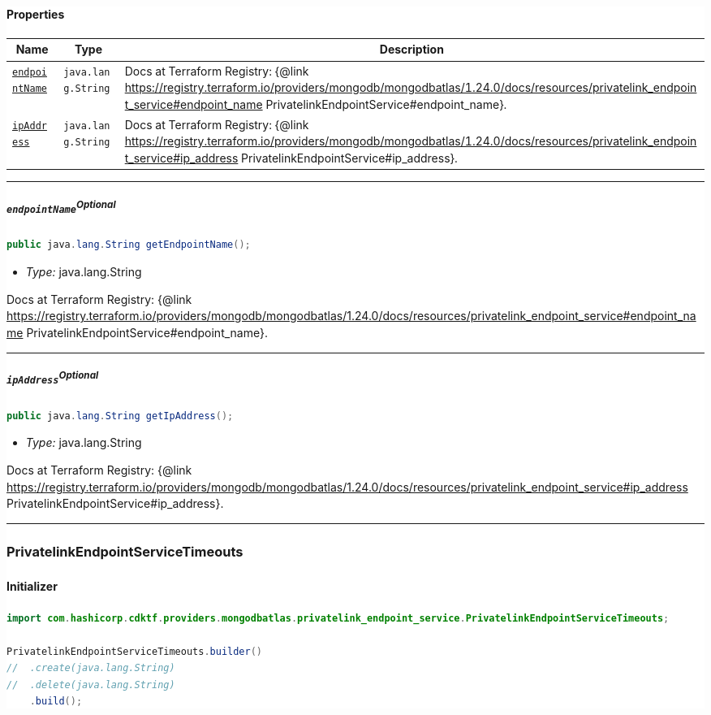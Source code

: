#### Properties <a name="Properties" id="Properties"></a>

| **Name** | **Type** | **Description** |
| --- | --- | --- |
| <code><a href="#@cdktf/provider-mongodbatlas.privatelinkEndpointService.PrivatelinkEndpointServiceEndpoints.property.endpointName">endpointName</a></code> | <code>java.lang.String</code> | Docs at Terraform Registry: {@link https://registry.terraform.io/providers/mongodb/mongodbatlas/1.24.0/docs/resources/privatelink_endpoint_service#endpoint_name PrivatelinkEndpointService#endpoint_name}. |
| <code><a href="#@cdktf/provider-mongodbatlas.privatelinkEndpointService.PrivatelinkEndpointServiceEndpoints.property.ipAddress">ipAddress</a></code> | <code>java.lang.String</code> | Docs at Terraform Registry: {@link https://registry.terraform.io/providers/mongodb/mongodbatlas/1.24.0/docs/resources/privatelink_endpoint_service#ip_address PrivatelinkEndpointService#ip_address}. |

---

##### `endpointName`<sup>Optional</sup> <a name="endpointName" id="@cdktf/provider-mongodbatlas.privatelinkEndpointService.PrivatelinkEndpointServiceEndpoints.property.endpointName"></a>

```java
public java.lang.String getEndpointName();
```

- *Type:* java.lang.String

Docs at Terraform Registry: {@link https://registry.terraform.io/providers/mongodb/mongodbatlas/1.24.0/docs/resources/privatelink_endpoint_service#endpoint_name PrivatelinkEndpointService#endpoint_name}.

---

##### `ipAddress`<sup>Optional</sup> <a name="ipAddress" id="@cdktf/provider-mongodbatlas.privatelinkEndpointService.PrivatelinkEndpointServiceEndpoints.property.ipAddress"></a>

```java
public java.lang.String getIpAddress();
```

- *Type:* java.lang.String

Docs at Terraform Registry: {@link https://registry.terraform.io/providers/mongodb/mongodbatlas/1.24.0/docs/resources/privatelink_endpoint_service#ip_address PrivatelinkEndpointService#ip_address}.

---

### PrivatelinkEndpointServiceTimeouts <a name="PrivatelinkEndpointServiceTimeouts" id="@cdktf/provider-mongodbatlas.privatelinkEndpointService.PrivatelinkEndpointServiceTimeouts"></a>

#### Initializer <a name="Initializer" id="@cdktf/provider-mongodbatlas.privatelinkEndpointService.PrivatelinkEndpointServiceTimeouts.Initializer"></a>

```java
import com.hashicorp.cdktf.providers.mongodbatlas.privatelink_endpoint_service.PrivatelinkEndpointServiceTimeouts;

PrivatelinkEndpointServiceTimeouts.builder()
//  .create(java.lang.String)
//  .delete(java.lang.String)
    .build();
```
